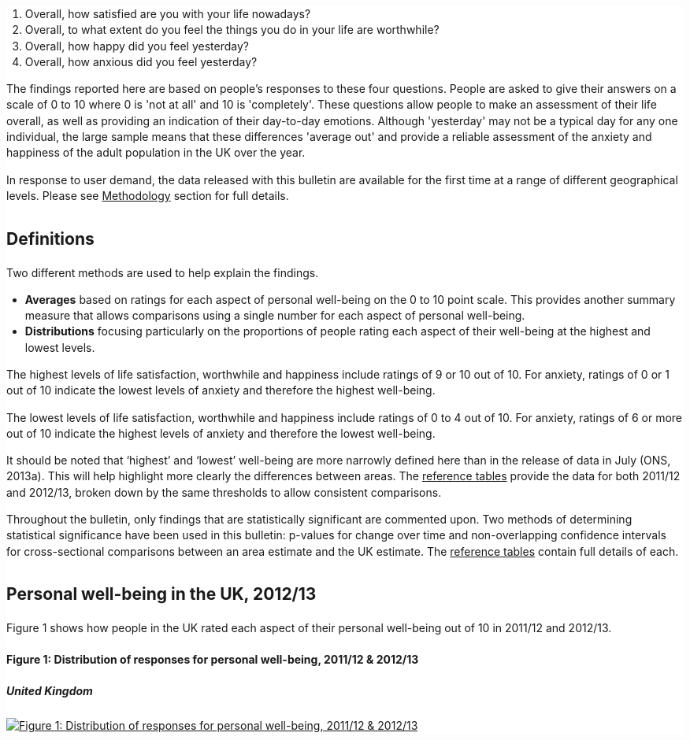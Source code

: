 1. Overall, how satisfied are you with your life nowadays?
2. Overall, to what extent do you feel the things you do in your life are worthwhile?
3. Overall, how happy did you feel yesterday?
4. Overall, how anxious did you feel yesterday?

The findings reported here are based on people’s responses to these four questions.  People are asked to give their answers on a scale of 0 to 10 where 0 is 'not at all' and 10 is 'completely'. These questions allow people to make an assessment of their life overall, as well as providing an indication of their day-to-day emotions. Although 'yesterday' may not be a typical day for any one individual, the large sample means that these differences 'average out' and provide a reliable assessment of the anxiety and happiness of the adult population in the UK over the year.

In response to user demand, the data released with this bulletin are available for the first time at a range of different geographical levels.  Please see [Methodology](http://www.ons.gov.uk/ons/rel/wellbeing/measuring-national-well-being/personal-well-being-across-the-uk--2012-13/sb---personal-well-being-across-the-uk--2012-13.html#tab-Methodology "Methodology") section for full details.  

## Definitions
Two different methods are used to help explain the findings. 

- **Averages** based on ratings for each aspect of personal well-being on the 0 to 10 point scale.  This provides another summary measure that allows comparisons using a single number for each aspect of personal well-being.
- **Distributions** focusing particularly on the proportions of people rating each aspect of their well-being at the highest and lowest levels.

The highest levels of life satisfaction, worthwhile and happiness include ratings of 9 or 10 out of 10.  For anxiety, ratings of 0 or 1 out of 10 indicate the lowest levels of anxiety and therefore the highest well-being.

The lowest levels of life satisfaction, worthwhile and happiness include ratings of 0 to 4 out of 10.  For anxiety, ratings of 6 or more out of 10 indicate the highest levels of anxiety and therefore the lowest well-being.

It should  be noted that ‘highest’ and ‘lowest’ well-being are more narrowly defined here than in the release of data in July (ONS, 2013a).  This will  help highlight more clearly the differences between areas.  The [reference tables](http://www.ons.gov.uk/ons/rel/wellbeing/measuring-national-well-being/personal-well-being-across-the-uk--2012-13/index.html "Personal Well-being across the UK, 2012/13") provide the data for both 2011/12 and 2012/13, broken down by the same thresholds to allow consistent comparisons.

Throughout the bulletin, only findings that are statistically significant are commented upon. Two methods of determining statistical significance have been used in this bulletin:  p-values for change over time and non-overlapping confidence intervals for cross-sectional comparisons between an area estimate and the UK estimate.  The [reference tables](http://www.ons.gov.uk/ons/rel/wellbeing/measuring-national-well-being/personal-well-being-across-the-uk--2012-13/index.html "Personal Well-being across the UK, 2012/13") contain full details of each. 

## Personal well-being in the UK, 2012/13
Figure 1 shows how people in the UK rated each aspect of their personal well-being out of 10 in 2011/12 and 2012/13. 

#### Figure 1: Distribution of responses for personal well-being, 2011/12 & 2012/13
##### United Kingdom
[![Figure 1: Distribution of responses for personal well-being, 2011/12 & 2012/13](http://www.ons.gov.uk/ons/resources/pwb_tcm77-331998.png)](http://www.ons.gov.uk/ons/resources/pwb_tcm77-331998.png "Figure 1: Distribution of responses for personal well-being, 2011/12 & 2012/13")
